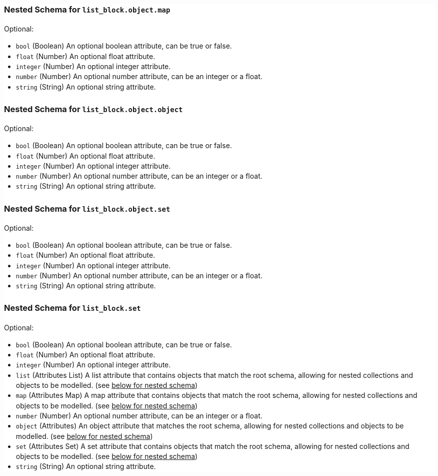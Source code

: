
<a id="nestedatt--list_block--object--map"></a>
### Nested Schema for `list_block.object.map`

Optional:

- `bool` (Boolean) An optional boolean attribute, can be true or false.
- `float` (Number) An optional float attribute.
- `integer` (Number) An optional integer attribute.
- `number` (Number) An optional number attribute, can be an integer or a float.
- `string` (String) An optional string attribute.


<a id="nestedatt--list_block--object--object"></a>
### Nested Schema for `list_block.object.object`

Optional:

- `bool` (Boolean) An optional boolean attribute, can be true or false.
- `float` (Number) An optional float attribute.
- `integer` (Number) An optional integer attribute.
- `number` (Number) An optional number attribute, can be an integer or a float.
- `string` (String) An optional string attribute.


<a id="nestedatt--list_block--object--set"></a>
### Nested Schema for `list_block.object.set`

Optional:

- `bool` (Boolean) An optional boolean attribute, can be true or false.
- `float` (Number) An optional float attribute.
- `integer` (Number) An optional integer attribute.
- `number` (Number) An optional number attribute, can be an integer or a float.
- `string` (String) An optional string attribute.



<a id="nestedatt--list_block--set"></a>
### Nested Schema for `list_block.set`

Optional:

- `bool` (Boolean) An optional boolean attribute, can be true or false.
- `float` (Number) An optional float attribute.
- `integer` (Number) An optional integer attribute.
- `list` (Attributes List) A list attribute that contains objects that match the root schema, allowing for nested collections and objects to be modelled. (see [below for nested schema](#nestedatt--list_block--set--list))
- `map` (Attributes Map) A map attribute that contains objects that match the root schema, allowing for nested collections and objects to be modelled. (see [below for nested schema](#nestedatt--list_block--set--map))
- `number` (Number) An optional number attribute, can be an integer or a float.
- `object` (Attributes) An object attribute that matches the root schema, allowing for nested collections and objects to be modelled. (see [below for nested schema](#nestedatt--list_block--set--object))
- `set` (Attributes Set) A set attribute that contains objects that match the root schema, allowing for nested collections and objects to be modelled. (see [below for nested schema](#nestedatt--list_block--set--set))
- `string` (String) An optional string attribute.
